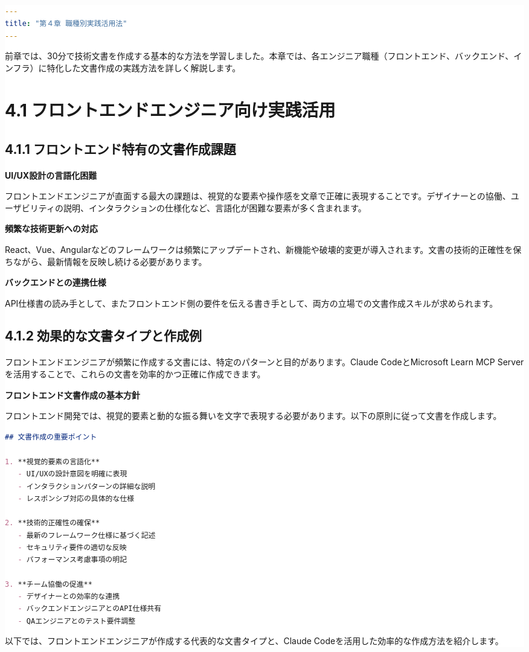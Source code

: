 ```yaml
---
title: "第４章 職種別実践活用法"
---
```


前章では、30分で技術文書を作成する基本的な方法を学習しました。本章では、各エンジニア職種（フロントエンド、バックエンド、インフラ）に特化した文書作成の実践方法を詳しく解説します。

# 4.1 フロントエンドエンジニア向け実践活用

## 4.1.1 フロントエンド特有の文書作成課題

**UI/UX設計の言語化困難**

フロントエンドエンジニアが直面する最大の課題は、視覚的な要素や操作感を文章で正確に表現することです。デザイナーとの協働、ユーザビリティの説明、インタラクションの仕様化など、言語化が困難な要素が多く含まれます。

**頻繁な技術更新への対応**

React、Vue、Angularなどのフレームワークは頻繁にアップデートされ、新機能や破壊的変更が導入されます。文書の技術的正確性を保ちながら、最新情報を反映し続ける必要があります。

**バックエンドとの連携仕様**

API仕様書の読み手として、またフロントエンド側の要件を伝える書き手として、両方の立場での文書作成スキルが求められます。

## 4.1.2 効果的な文書タイプと作成例

フロントエンドエンジニアが頻繁に作成する文書には、特定のパターンと目的があります。Claude CodeとMicrosoft Learn MCP Serverを活用することで、これらの文書を効率的かつ正確に作成できます。

**フロントエンド文書作成の基本方針**

フロントエンド開発では、視覚的要素と動的な振る舞いを文字で表現する必要があります。以下の原則に従って文書を作成します。

```markdown
## 文書作成の重要ポイント

1. **視覚的要素の言語化**
   - UI/UXの設計意図を明確に表現
   - インタラクションパターンの詳細な説明
   - レスポンシブ対応の具体的な仕様

2. **技術的正確性の確保**
   - 最新のフレームワーク仕様に基づく記述
   - セキュリティ要件の適切な反映
   - パフォーマンス考慮事項の明記

3. **チーム協働の促進**
   - デザイナーとの効率的な連携
   - バックエンドエンジニアとのAPI仕様共有
   - QAエンジニアとのテスト要件調整
```

以下では、フロントエンドエンジニアが作成する代表的な文書タイプと、Claude Codeを活用した効率的な作成方法を紹介します。
